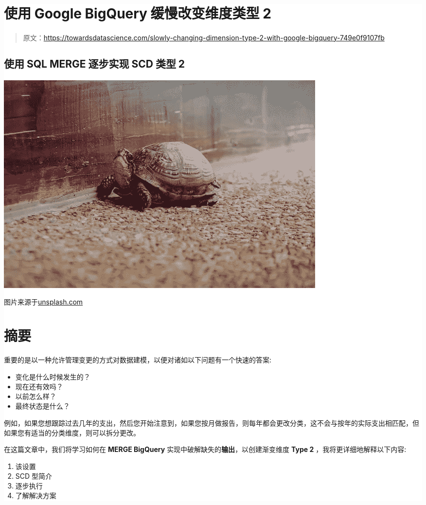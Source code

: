 # 使用 Google BigQuery 缓慢改变维度类型 2

> 原文：<https://towardsdatascience.com/slowly-changing-dimension-type-2-with-google-bigquery-749e0f9107fb>

## 使用 SQL MERGE 逐步实现 SCD 类型 2

![](img/d4ef2ff72043e83fb3a24e88f161dfbc.png)

图片来源于[unsplash.com](https://unsplash.com/photos/HPjUkyhfVkY?utm_source=unsplash&utm_medium=referral&utm_content=creditShareLink)

# 摘要

重要的是以一种允许管理变更的方式对数据建模，以便对诸如以下问题有一个快速的答案:

*   变化是什么时候发生的？
*   现在还有效吗？
*   以前怎么样？
*   最终状态是什么？

例如，如果您想跟踪过去几年的支出，然后您开始注意到，如果您按月做报告，则每年都会更改分类，这不会与按年的实际支出相匹配，但如果您有适当的分类维度，则可以拆分更改。

在这篇文章中，我们将学习如何在 **MERGE BigQuery** 实现中破解缺失的**输出**，以创建渐变维度 **Type 2** ，我将更详细地解释以下内容:

1.  该设置
2.  SCD 型简介
3.  逐步执行
4.  了解解决方案
